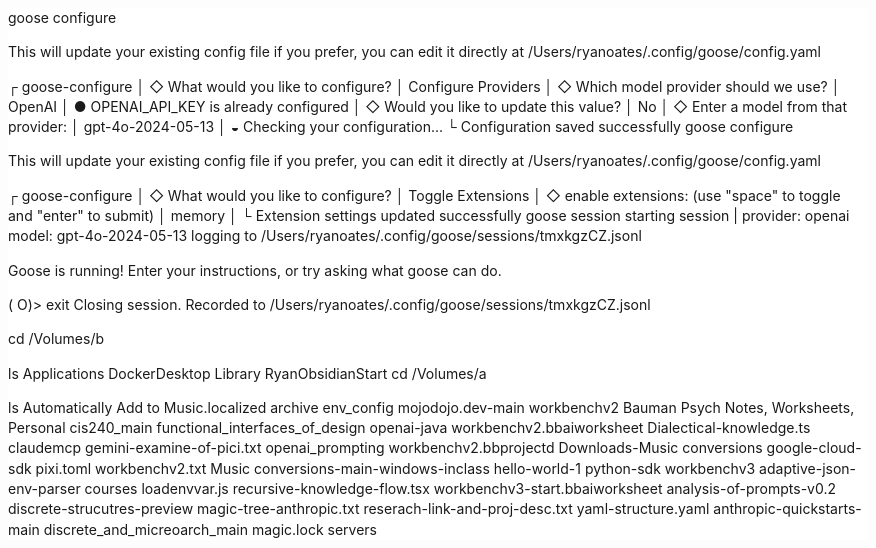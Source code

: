 goose configure

This will update your existing config file
  if you prefer, you can edit it directly at /Users/ryanoates/.config/goose/config.yaml

┌   goose-configure
│
◇  What would you like to configure?
│  Configure Providers
│
◇  Which model provider should we use?
│  OpenAI
│
●  OPENAI_API_KEY is already configured
│
◇  Would you like to update this value?
│  No
│
◇  Enter a model from that provider:
│  gpt-4o-2024-05-13
│
◒  Checking your configuration...                                                                                                                                                                                                                            └  Configuration saved successfully
goose configure

This will update your existing config file
  if you prefer, you can edit it directly at /Users/ryanoates/.config/goose/config.yaml

┌   goose-configure
│
◇  What would you like to configure?
│  Toggle Extensions
│
◇  enable extensions: (use "space" to toggle and "enter" to submit)
│  memory
│
└  Extension settings updated successfully
goose session
starting session | provider: openai model: gpt-4o-2024-05-13
    logging to /Users/ryanoates/.config/goose/sessions/tmxkgzCZ.jsonl


Goose is running! Enter your instructions, or try asking what goose can do.


( O)> exit
Closing session. Recorded to /Users/ryanoates/.config/goose/sessions/tmxkgzCZ.jsonl

cd /Volumes/b

ls
Applications		DockerDesktop		Library			RyanObsidianStart
cd /Volumes/a

ls
Automatically Add to Music.localized		archive						env_config					mojodojo.dev-main				workbenchv2
Bauman Psych Notes, Worksheets, Personal	cis240_main					functional_interfaces_of_design			openai-java					workbenchv2.bbaiworksheet
Dialectical-knowledge.ts			claudemcp					gemini-examine-of-pici.txt			openai_prompting				workbenchv2.bbprojectd
Downloads-Music					conversions					google-cloud-sdk				pixi.toml					workbenchv2.txt
Music						conversions-main-windows-inclass		hello-world-1					python-sdk					workbenchv3
adaptive-json-env-parser			courses						loadenvvar.js					recursive-knowledge-flow.tsx			workbenchv3-start.bbaiworksheet
analysis-of-prompts-v0.2			discrete-strucutres-preview			magic-tree-anthropic.txt			reserach-link-and-proj-desc.txt			yaml-structure.yaml
anthropic-quickstarts-main			discrete_and_micreoarch_main			magic.lock					servers